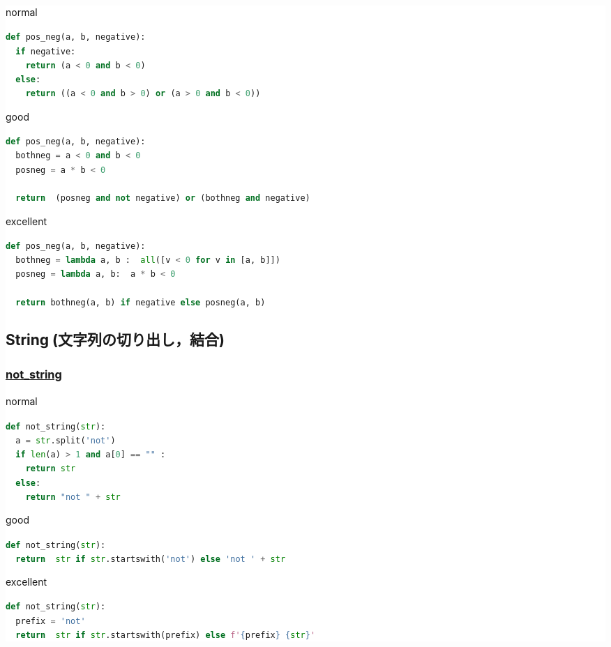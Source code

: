 normal 
```py
def pos_neg(a, b, negative):
  if negative:
    return (a < 0 and b < 0)
  else:
    return ((a < 0 and b > 0) or (a > 0 and b < 0))
```

good
```py
def pos_neg(a, b, negative):
  bothneg = a < 0 and b < 0
  posneg = a * b < 0

  return  (posneg and not negative) or (bothneg and negative)
```

excellent
```py
def pos_neg(a, b, negative):
  bothneg = lambda a, b :  all([v < 0 for v in [a, b]])
  posneg = lambda a, b:  a * b < 0

  return bothneg(a, b) if negative else posneg(a, b)
```


## String (文字列の切り出し，結合)


### [not_string](https://codingbat.com/prob/p189441) 

normal
```py
def not_string(str):
  a = str.split('not')
  if len(a) > 1 and a[0] == "" :
    return str
  else:
    return "not " + str
```

good
```py
def not_string(str):
  return  str if str.startswith('not') else 'not ' + str 
```

excellent
```py
def not_string(str):
  prefix = 'not'
  return  str if str.startswith(prefix) else f'{prefix} {str}' 
```
